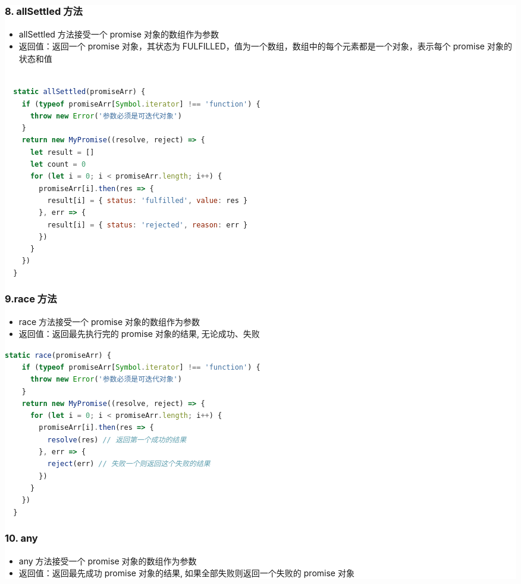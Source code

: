 ```js
```

### 8. allSettled 方法

-   allSettled 方法接受一个 promise 对象的数组作为参数
-   返回值：返回一个 promise 对象，其状态为 FULFILLED，值为一个数组，数组中的每个元素都是一个对象，表示每个 promise 对象的状态和值

```js

  static allSettled(promiseArr) {
    if (typeof promiseArr[Symbol.iterator] !== 'function') {
      throw new Error('参数必须是可迭代对象')
    }
    return new MyPromise((resolve, reject) => {
      let result = []
      let count = 0
      for (let i = 0; i < promiseArr.length; i++) {
        promiseArr[i].then(res => {
          result[i] = { status: 'fulfilled', value: res }
        }, err => {
          result[i] = { status: 'rejected', reason: err }
        })
      }
    })
  }
```

### 9.race 方法

-   race 方法接受一个 promise 对象的数组作为参数
-   返回值：返回最先执行完的 promise 对象的结果, 无论成功、失败

```js
static race(promiseArr) {
    if (typeof promiseArr[Symbol.iterator] !== 'function') {
      throw new Error('参数必须是可迭代对象')
    }
    return new MyPromise((resolve, reject) => {
      for (let i = 0; i < promiseArr.length; i++) {
        promiseArr[i].then(res => {
          resolve(res) // 返回第一个成功的结果
        }, err => {
          reject(err) // 失败一个则返回这个失败的结果
        })
      }
    })
  }
```

### 10. any

-   any 方法接受一个 promise 对象的数组作为参数
-   返回值：返回最先成功 promise 对象的结果, 如果全部失败则返回一个失败的 promise 对象

